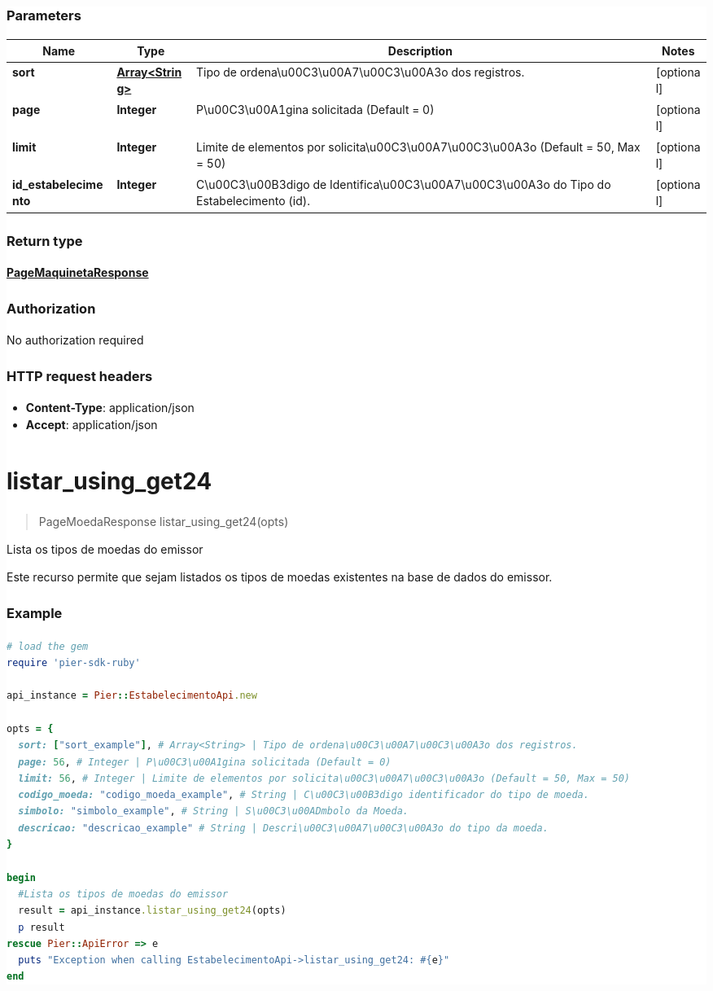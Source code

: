 ### Parameters

Name | Type | Description  | Notes
------------- | ------------- | ------------- | -------------
 **sort** | [**Array&lt;String&gt;**](String.md)| Tipo de ordena\u00C3\u00A7\u00C3\u00A3o dos registros. | [optional] 
 **page** | **Integer**| P\u00C3\u00A1gina solicitada (Default = 0) | [optional] 
 **limit** | **Integer**| Limite de elementos por solicita\u00C3\u00A7\u00C3\u00A3o (Default = 50, Max = 50) | [optional] 
 **id_estabelecimento** | **Integer**| C\u00C3\u00B3digo de Identifica\u00C3\u00A7\u00C3\u00A3o do Tipo do Estabelecimento (id). | [optional] 

### Return type

[**PageMaquinetaResponse**](PageMaquinetaResponse.md)

### Authorization

No authorization required

### HTTP request headers

 - **Content-Type**: application/json
 - **Accept**: application/json



# **listar_using_get24**
> PageMoedaResponse listar_using_get24(opts)

Lista os tipos de moedas do emissor 

Este recurso permite que sejam listados os tipos de moedas existentes na base de dados do emissor.

### Example
```ruby
# load the gem
require 'pier-sdk-ruby'

api_instance = Pier::EstabelecimentoApi.new

opts = { 
  sort: ["sort_example"], # Array<String> | Tipo de ordena\u00C3\u00A7\u00C3\u00A3o dos registros.
  page: 56, # Integer | P\u00C3\u00A1gina solicitada (Default = 0)
  limit: 56, # Integer | Limite de elementos por solicita\u00C3\u00A7\u00C3\u00A3o (Default = 50, Max = 50)
  codigo_moeda: "codigo_moeda_example", # String | C\u00C3\u00B3digo identificador do tipo de moeda.
  simbolo: "simbolo_example", # String | S\u00C3\u00ADmbolo da Moeda.
  descricao: "descricao_example" # String | Descri\u00C3\u00A7\u00C3\u00A3o do tipo da moeda.
}

begin
  #Lista os tipos de moedas do emissor 
  result = api_instance.listar_using_get24(opts)
  p result
rescue Pier::ApiError => e
  puts "Exception when calling EstabelecimentoApi->listar_using_get24: #{e}"
end
```

